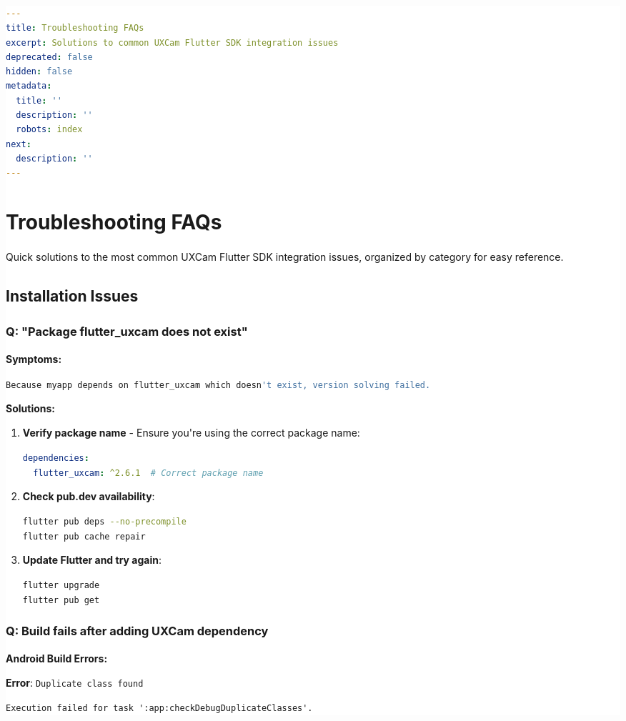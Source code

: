 ```yaml
---
title: Troubleshooting FAQs
excerpt: Solutions to common UXCam Flutter SDK integration issues
deprecated: false
hidden: false
metadata:
  title: ''
  description: ''
  robots: index
next:
  description: ''
---
```


# Troubleshooting FAQs

Quick solutions to the most common UXCam Flutter SDK integration issues, organized by category for easy reference.

## Installation Issues

### Q: "Package flutter_uxcam does not exist"

**Symptoms:**
```bash
Because myapp depends on flutter_uxcam which doesn't exist, version solving failed.
```

**Solutions:**
1. **Verify package name** - Ensure you're using the correct package name:
   ```yaml
   dependencies:
     flutter_uxcam: ^2.6.1  # Correct package name
   ```

2. **Check pub.dev availability**:
   ```bash
   flutter pub deps --no-precompile
   flutter pub cache repair
   ```

3. **Update Flutter and try again**:
   ```bash
   flutter upgrade
   flutter pub get
   ```

### Q: Build fails after adding UXCam dependency

**Android Build Errors:**

**Error**: `Duplicate class found`
```
Execution failed for task ':app:checkDebugDuplicateClasses'.
```
